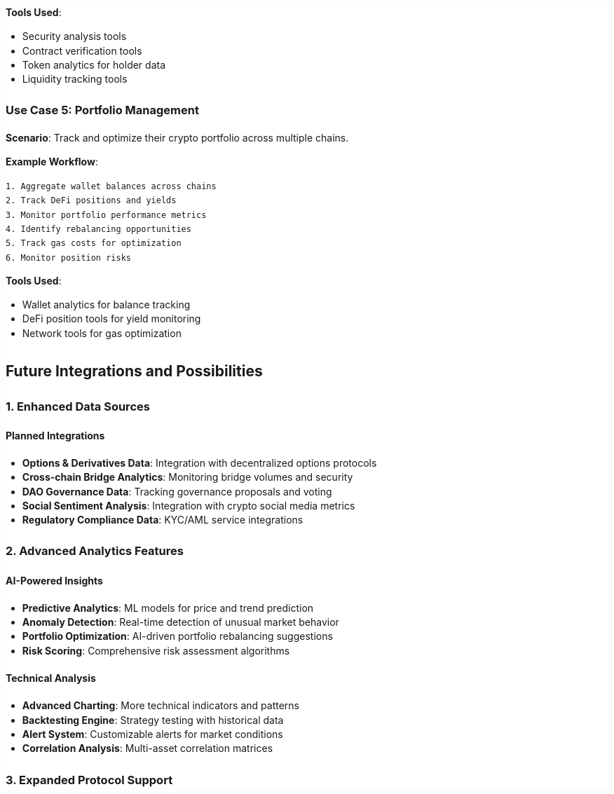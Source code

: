 **Tools Used**:
- Security analysis tools
- Contract verification tools
- Token analytics for holder data
- Liquidity tracking tools

### Use Case 5: Portfolio Management

**Scenario**: Track and optimize their crypto portfolio across multiple chains.

**Example Workflow**:
```
1. Aggregate wallet balances across chains
2. Track DeFi positions and yields
3. Monitor portfolio performance metrics
4. Identify rebalancing opportunities
5. Track gas costs for optimization
6. Monitor position risks
```

**Tools Used**:
- Wallet analytics for balance tracking
- DeFi position tools for yield monitoring
- Network tools for gas optimization

## Future Integrations and Possibilities

### 1. Enhanced Data Sources

#### Planned Integrations
- **Options & Derivatives Data**: Integration with decentralized options protocols
- **Cross-chain Bridge Analytics**: Monitoring bridge volumes and security
- **DAO Governance Data**: Tracking governance proposals and voting
- **Social Sentiment Analysis**: Integration with crypto social media metrics
- **Regulatory Compliance Data**: KYC/AML service integrations

### 2. Advanced Analytics Features

#### AI-Powered Insights
- **Predictive Analytics**: ML models for price and trend prediction
- **Anomaly Detection**: Real-time detection of unusual market behavior
- **Portfolio Optimization**: AI-driven portfolio rebalancing suggestions
- **Risk Scoring**: Comprehensive risk assessment algorithms

#### Technical Analysis
- **Advanced Charting**: More technical indicators and patterns
- **Backtesting Engine**: Strategy testing with historical data
- **Alert System**: Customizable alerts for market conditions
- **Correlation Analysis**: Multi-asset correlation matrices

### 3. Expanded Protocol Support
